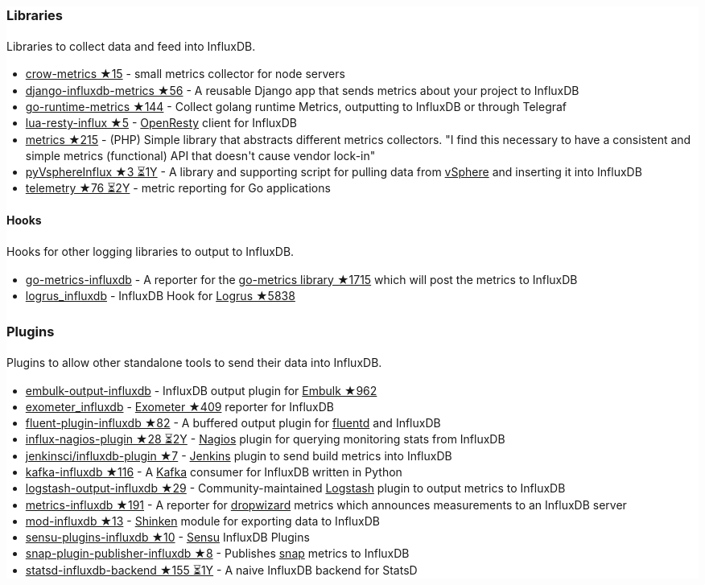 ### Libraries

Libraries to collect data and feed into InfluxDB.

* [crow-metrics ★15](https://github.com/robey/crow-metrics) - small metrics collector for node servers
* [django-influxdb-metrics ★56](https://github.com/bitlabstudio/django-influxdb-metrics) - A reusable Django app that sends metrics about your project to InfluxDB
* [go-runtime-metrics ★144](https://github.com/tevjef/go-runtime-metrics) - Collect golang runtime Metrics, outputting to InfluxDB or through Telegraf
* [lua-resty-influx ★5](https://github.com/p0pr0ck5/lua-resty-influx) - [OpenResty](https://openresty.org/en/) client for InfluxDB
* [metrics ★215](https://github.com/beberlei/metrics) - (PHP) Simple library that abstracts different metrics collectors. "I find this necessary to have a consistent and simple metrics (functional) API that doesn't cause vendor lock-in"
* [pyVsphereInflux ★3 ⏳1Y](https://github.com/fennm/pyVsphereInflux) - A library and supporting script for pulling data from [vSphere](https://www.vmware.com/products/vsphere.html) and inserting it into InfluxDB
* [telemetry ★76 ⏳2Y](https://github.com/arussellsaw/telemetry) - metric reporting for Go applications

#### Hooks

Hooks for other logging libraries to output to InfluxDB.

* [go-metrics-influxdb](https://github.com/vrischmann/go-metrics-influxdb) - A reporter for the [go-metrics library ★1715](https://github.com/rcrowley/go-metrics) which will post the metrics to InfluxDB
* [logrus_influxdb](https://github.com/Abramovic/logrus_influxdb) - InfluxDB Hook for [Logrus ★5838](https://github.com/Sirupsen/logrus)

### Plugins

Plugins to allow other standalone tools to send their data into InfluxDB.

* [embulk-output-influxdb](https://github.com/joker1007/embulk-output-influxdb) - InfluxDB output plugin for [Embulk ★962](https://github.com/embulk/embulk)
* [exometer_influxdb](https://github.com/travelping/exometer_influxdb) - [Exometer ★409](https://github.com/Feuerlabs/exometer) reporter for InfluxDB
* [fluent-plugin-influxdb ★82](https://github.com/fangli/fluent-plugin-influxdb) - A buffered output plugin for [fluentd](https://www.fluentd.org/) and InfluxDB
* [influx-nagios-plugin ★28 ⏳2Y](https://github.com/shaharke/influx-nagios-plugin) - [Nagios](https://www.nagios.org/) plugin for querying monitoring stats from InfluxDB
* [jenkinsci/influxdb-plugin ★7](https://github.com/jenkinsci/influxdb-plugin) - [Jenkins](https://jenkins.io/index.html) plugin to send build metrics into InfluxDB
* [kafka-influxdb ★116](https://github.com/mre/kafka-influxdb) - A [Kafka](https://kafka.apache.org/) consumer for InfluxDB written in Python
* [logstash-output-influxdb ★29](https://github.com/logstash-plugins/logstash-output-influxdb) - Community-maintained [Logstash](https://www.elastic.co/products/logstash) plugin to output metrics to InfluxDB
* [metrics-influxdb ★191](https://github.com/davidB/metrics-influxdb) - A reporter for [dropwizard](http://www.dropwizard.io/0.9.1/docs/) metrics which announces measurements to an InfluxDB server
* [mod-influxdb ★13](https://github.com/savoirfairelinux/mod-influxdb) - [Shinken](http://www.shinken-monitoring.org/) module for exporting data to InfluxDB
* [sensu-plugins-influxdb ★10](https://github.com/sensu-plugins/sensu-plugins-influxdb) - [Sensu](https://sensuapp.org/) InfluxDB Plugins
* [snap-plugin-publisher-influxdb ★8](https://github.com/intelsdi-x/snap-plugin-publisher-influxdb) - Publishes [snap](http://snap-telemetry.io/) metrics to InfluxDB
* [statsd-influxdb-backend ★155 ⏳1Y](https://github.com/bernd/statsd-influxdb-backend) - A naive InfluxDB backend for StatsD
